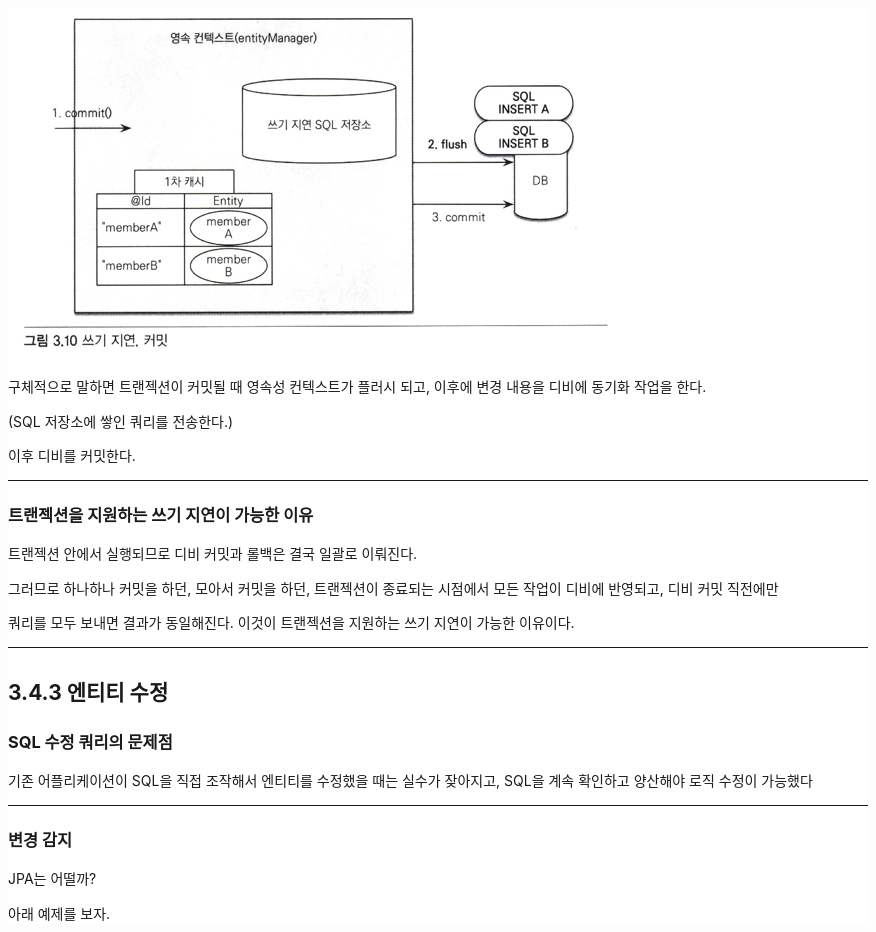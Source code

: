 ![img_10.png](img_10.png)

구체적으로 말하면 트랜젝션이 커밋될 때 영속성 컨텍스트가 플러시 되고, 이후에 변경 내용을 디비에 동기화 작업을 한다.

(SQL 저장소에 쌓인 쿼리를 전송한다.)

이후 디비를 커밋한다.

---

### 트랜젝션을 지원하는 쓰기 지연이 가능한 이유
트랜젝션 안에서 실행되므로 디비 커밋과 롤백은 결국 일괄로 이뤄진다.

그러므로 하나하나 커밋을 하던, 모아서 커밋을 하던, 트랜젝션이 종료되는 시점에서 모든 작업이 디비에 반영되고, 디비 커밋 직전에만

쿼리를 모두 보내면 결과가 동일해진다. 이것이 트랜젝션을 지원하는 쓰기 지연이 가능한 이유이다.

---

## 3.4.3 엔티티 수정
### SQL 수정 쿼리의 문제점
기존 어플리케이션이 SQL을 직접 조작해서 엔티티를 수정했을 때는 실수가 잦아지고, SQL을 계속 확인하고 양산해야 로직 수정이 가능했다

---

### 변경 감지
JPA는 어떨까?

아래 예제를 보자.

